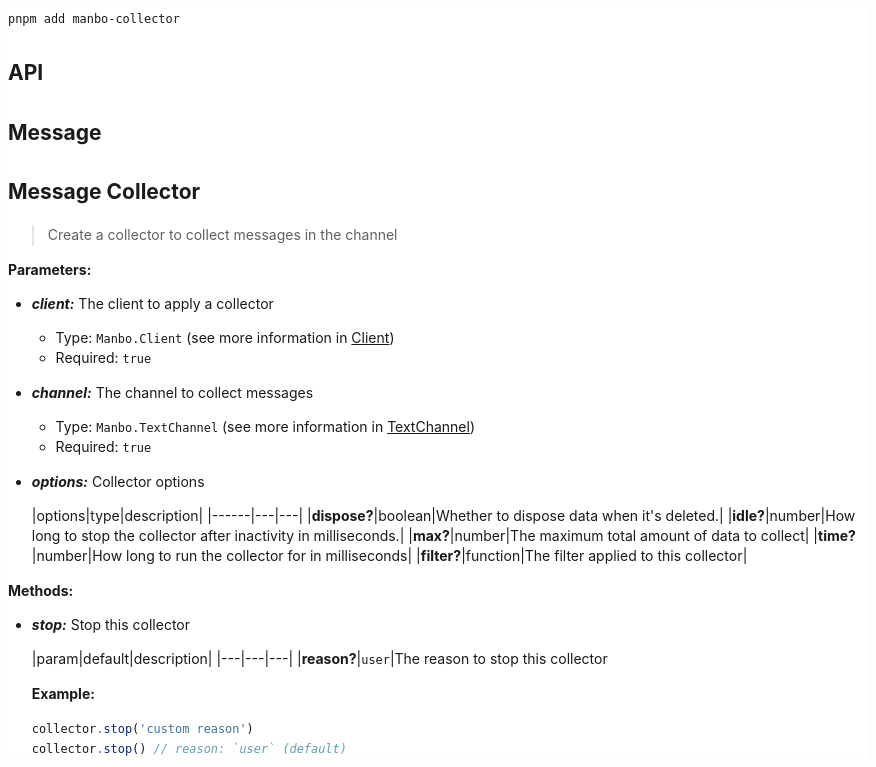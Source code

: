 ```bash
pnpm add manbo-collector
```

<a name="API"></a>
## API

<a name="Message"></a>
## Message

<a name="Message Collector"></a>
## Message Collector

> Create a collector to collect messages in the channel

**Parameters:**

- **_client:_** The client to apply a collector
    - Type: `Manbo.Client` (see more information
      in [Client](https://github.com/Manbo-js/manbo/blob/ba2f885e4d112f6c98726d6639b7503426639e35/lib/Client.js#L67))
    - Required: `true`


- **_channel:_** The channel to collect messages
    - Type: `Manbo.TextChannel` (see more information
      in [TextChannel](https://github.com/Manbo-js/manbo/blob/ba2f885e4d112f6c98726d6639b7503426639e35/lib/structures/TextChannel.js#L17))
    - Required: `true`


- **_options:_** Collector options

  |options|type|description|
        |------|---|---|
  |**dispose?**|boolean|Whether to dispose data when it's deleted.|
  |**idle?**|number|How long to stop the collector after inactivity in milliseconds.|
  |**max?**|number|The maximum total amount of data to collect|
  |**time?**|number|How long to run the collector for in milliseconds|
  |**filter?**|function|The filter applied to this collector|

**Methods:**

- **_stop:_** Stop this collector

  |param|default|description|
      |---|---|---|
  |**reason?**|`user`|The reason to stop this collector

  **Example:**
    ```ts
    collector.stop('custom reason')
    collector.stop() // reason: `user` (default)
    ```
